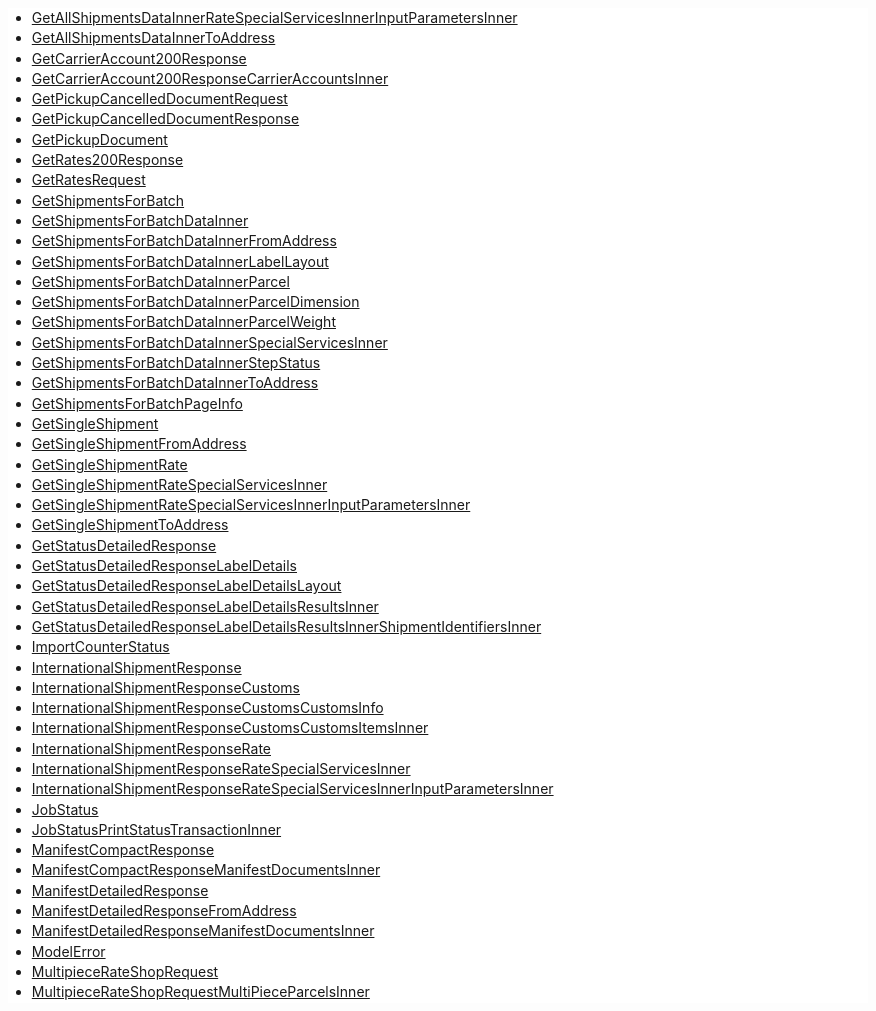  - [GetAllShipmentsDataInnerRateSpecialServicesInnerInputParametersInner](docs/GetAllShipmentsDataInnerRateSpecialServicesInnerInputParametersInner.md)
 - [GetAllShipmentsDataInnerToAddress](docs/GetAllShipmentsDataInnerToAddress.md)
 - [GetCarrierAccount200Response](docs/GetCarrierAccount200Response.md)
 - [GetCarrierAccount200ResponseCarrierAccountsInner](docs/GetCarrierAccount200ResponseCarrierAccountsInner.md)
 - [GetPickupCancelledDocumentRequest](docs/GetPickupCancelledDocumentRequest.md)
 - [GetPickupCancelledDocumentResponse](docs/GetPickupCancelledDocumentResponse.md)
 - [GetPickupDocument](docs/GetPickupDocument.md)
 - [GetRates200Response](docs/GetRates200Response.md)
 - [GetRatesRequest](docs/GetRatesRequest.md)
 - [GetShipmentsForBatch](docs/GetShipmentsForBatch.md)
 - [GetShipmentsForBatchDataInner](docs/GetShipmentsForBatchDataInner.md)
 - [GetShipmentsForBatchDataInnerFromAddress](docs/GetShipmentsForBatchDataInnerFromAddress.md)
 - [GetShipmentsForBatchDataInnerLabelLayout](docs/GetShipmentsForBatchDataInnerLabelLayout.md)
 - [GetShipmentsForBatchDataInnerParcel](docs/GetShipmentsForBatchDataInnerParcel.md)
 - [GetShipmentsForBatchDataInnerParcelDimension](docs/GetShipmentsForBatchDataInnerParcelDimension.md)
 - [GetShipmentsForBatchDataInnerParcelWeight](docs/GetShipmentsForBatchDataInnerParcelWeight.md)
 - [GetShipmentsForBatchDataInnerSpecialServicesInner](docs/GetShipmentsForBatchDataInnerSpecialServicesInner.md)
 - [GetShipmentsForBatchDataInnerStepStatus](docs/GetShipmentsForBatchDataInnerStepStatus.md)
 - [GetShipmentsForBatchDataInnerToAddress](docs/GetShipmentsForBatchDataInnerToAddress.md)
 - [GetShipmentsForBatchPageInfo](docs/GetShipmentsForBatchPageInfo.md)
 - [GetSingleShipment](docs/GetSingleShipment.md)
 - [GetSingleShipmentFromAddress](docs/GetSingleShipmentFromAddress.md)
 - [GetSingleShipmentRate](docs/GetSingleShipmentRate.md)
 - [GetSingleShipmentRateSpecialServicesInner](docs/GetSingleShipmentRateSpecialServicesInner.md)
 - [GetSingleShipmentRateSpecialServicesInnerInputParametersInner](docs/GetSingleShipmentRateSpecialServicesInnerInputParametersInner.md)
 - [GetSingleShipmentToAddress](docs/GetSingleShipmentToAddress.md)
 - [GetStatusDetailedResponse](docs/GetStatusDetailedResponse.md)
 - [GetStatusDetailedResponseLabelDetails](docs/GetStatusDetailedResponseLabelDetails.md)
 - [GetStatusDetailedResponseLabelDetailsLayout](docs/GetStatusDetailedResponseLabelDetailsLayout.md)
 - [GetStatusDetailedResponseLabelDetailsResultsInner](docs/GetStatusDetailedResponseLabelDetailsResultsInner.md)
 - [GetStatusDetailedResponseLabelDetailsResultsInnerShipmentIdentifiersInner](docs/GetStatusDetailedResponseLabelDetailsResultsInnerShipmentIdentifiersInner.md)
 - [ImportCounterStatus](docs/ImportCounterStatus.md)
 - [InternationalShipmentResponse](docs/InternationalShipmentResponse.md)
 - [InternationalShipmentResponseCustoms](docs/InternationalShipmentResponseCustoms.md)
 - [InternationalShipmentResponseCustomsCustomsInfo](docs/InternationalShipmentResponseCustomsCustomsInfo.md)
 - [InternationalShipmentResponseCustomsCustomsItemsInner](docs/InternationalShipmentResponseCustomsCustomsItemsInner.md)
 - [InternationalShipmentResponseRate](docs/InternationalShipmentResponseRate.md)
 - [InternationalShipmentResponseRateSpecialServicesInner](docs/InternationalShipmentResponseRateSpecialServicesInner.md)
 - [InternationalShipmentResponseRateSpecialServicesInnerInputParametersInner](docs/InternationalShipmentResponseRateSpecialServicesInnerInputParametersInner.md)
 - [JobStatus](docs/JobStatus.md)
 - [JobStatusPrintStatusTransactionInner](docs/JobStatusPrintStatusTransactionInner.md)
 - [ManifestCompactResponse](docs/ManifestCompactResponse.md)
 - [ManifestCompactResponseManifestDocumentsInner](docs/ManifestCompactResponseManifestDocumentsInner.md)
 - [ManifestDetailedResponse](docs/ManifestDetailedResponse.md)
 - [ManifestDetailedResponseFromAddress](docs/ManifestDetailedResponseFromAddress.md)
 - [ManifestDetailedResponseManifestDocumentsInner](docs/ManifestDetailedResponseManifestDocumentsInner.md)
 - [ModelError](docs/ModelError.md)
 - [MultipieceRateShopRequest](docs/MultipieceRateShopRequest.md)
 - [MultipieceRateShopRequestMultiPieceParcelsInner](docs/MultipieceRateShopRequestMultiPieceParcelsInner.md)